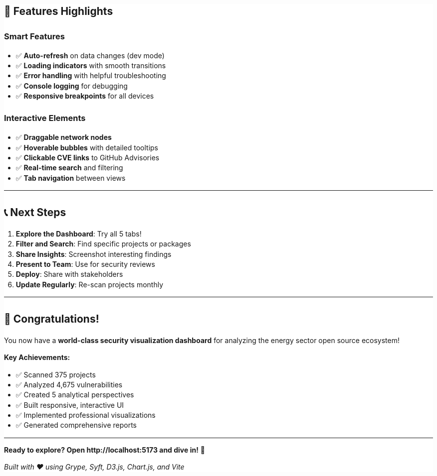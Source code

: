 
## 🌟 Features Highlights

### Smart Features
- ✅ **Auto-refresh** on data changes (dev mode)
- ✅ **Loading indicators** with smooth transitions
- ✅ **Error handling** with helpful troubleshooting
- ✅ **Console logging** for debugging
- ✅ **Responsive breakpoints** for all devices

### Interactive Elements
- ✅ **Draggable network nodes**
- ✅ **Hoverable bubbles** with detailed tooltips
- ✅ **Clickable CVE links** to GitHub Advisories
- ✅ **Real-time search** and filtering
- ✅ **Tab navigation** between views

---

## 📞 Next Steps

1. **Explore the Dashboard**: Try all 5 tabs!
2. **Filter and Search**: Find specific projects or packages
3. **Share Insights**: Screenshot interesting findings
4. **Present to Team**: Use for security reviews
5. **Deploy**: Share with stakeholders
6. **Update Regularly**: Re-scan projects monthly

---

## 🎉 Congratulations!

You now have a **world-class security visualization dashboard** for analyzing the energy sector open source ecosystem!

**Key Achievements:**
- ✅ Scanned 375 projects
- ✅ Analyzed 4,675 vulnerabilities
- ✅ Created 5 analytical perspectives
- ✅ Built responsive, interactive UI
- ✅ Implemented professional visualizations
- ✅ Generated comprehensive reports

---

**Ready to explore? Open http://localhost:5173 and dive in!** 🚀

*Built with ❤️ using Grype, Syft, D3.js, Chart.js, and Vite*


